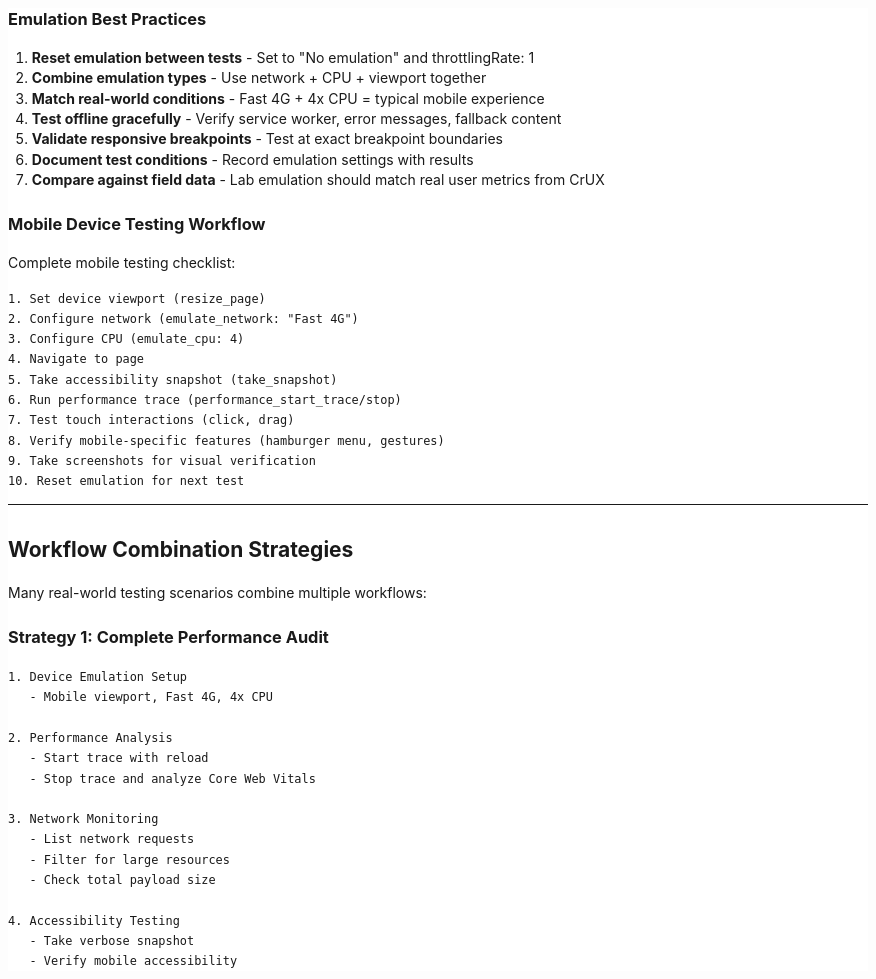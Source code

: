 ### Emulation Best Practices

1. **Reset emulation between tests** - Set to "No emulation" and throttlingRate: 1
2. **Combine emulation types** - Use network + CPU + viewport together
3. **Match real-world conditions** - Fast 4G + 4x CPU = typical mobile experience
4. **Test offline gracefully** - Verify service worker, error messages, fallback content
5. **Validate responsive breakpoints** - Test at exact breakpoint boundaries
6. **Document test conditions** - Record emulation settings with results
7. **Compare against field data** - Lab emulation should match real user metrics from CrUX

### Mobile Device Testing Workflow

Complete mobile testing checklist:

```
1. Set device viewport (resize_page)
2. Configure network (emulate_network: "Fast 4G")
3. Configure CPU (emulate_cpu: 4)
4. Navigate to page
5. Take accessibility snapshot (take_snapshot)
6. Run performance trace (performance_start_trace/stop)
7. Test touch interactions (click, drag)
8. Verify mobile-specific features (hamburger menu, gestures)
9. Take screenshots for visual verification
10. Reset emulation for next test
```

---

## Workflow Combination Strategies

Many real-world testing scenarios combine multiple workflows:

### Strategy 1: Complete Performance Audit

```
1. Device Emulation Setup
   - Mobile viewport, Fast 4G, 4x CPU

2. Performance Analysis
   - Start trace with reload
   - Stop trace and analyze Core Web Vitals

3. Network Monitoring
   - List network requests
   - Filter for large resources
   - Check total payload size

4. Accessibility Testing
   - Take verbose snapshot
   - Verify mobile accessibility
```
